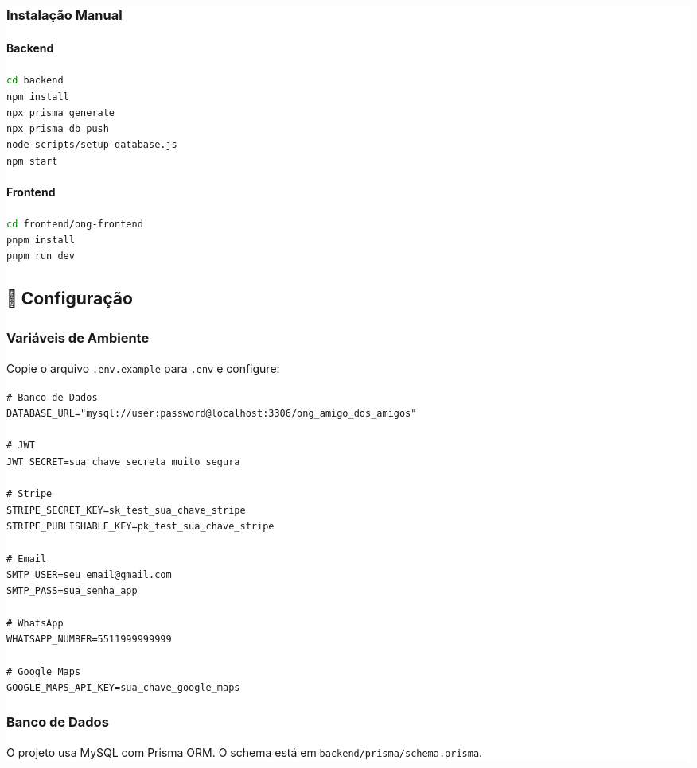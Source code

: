 ### Instalação Manual

#### Backend

```bash
cd backend
npm install
npx prisma generate
npx prisma db push
node scripts/setup-database.js
npm start
```

#### Frontend

```bash
cd frontend/ong-frontend
pnpm install
pnpm run dev
```

## 🔧 Configuração

### Variáveis de Ambiente

Copie o arquivo `.env.example` para `.env` e configure:

```env
# Banco de Dados
DATABASE_URL="mysql://user:password@localhost:3306/ong_amigo_dos_amigos"

# JWT
JWT_SECRET=sua_chave_secreta_muito_segura

# Stripe
STRIPE_SECRET_KEY=sk_test_sua_chave_stripe
STRIPE_PUBLISHABLE_KEY=pk_test_sua_chave_stripe

# Email
SMTP_USER=seu_email@gmail.com
SMTP_PASS=sua_senha_app

# WhatsApp
WHATSAPP_NUMBER=5511999999999

# Google Maps
GOOGLE_MAPS_API_KEY=sua_chave_google_maps
```

### Banco de Dados

O projeto usa MySQL com Prisma ORM. O schema está em `backend/prisma/schema.prisma`.
